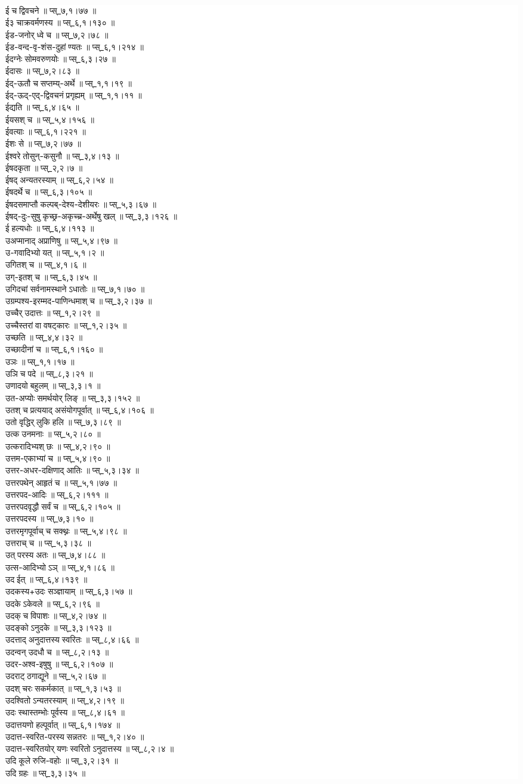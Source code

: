 ई च द्विवचने  ॥ प्स्_७,१।७७ ॥  
ई३ चाक्रवर्मणस्य  ॥ प्स्_६,१।१३० ॥  
ईड-जनोर् ध्वे च  ॥ प्स्_७,२।७८ ॥  
ईड-वन्द-वृ-शंस-दुहां ण्यतः  ॥ प्स्_६,१।२१४ ॥  
ईदग्नेः सोमवरुणयोः  ॥ प्स्_६,३।२७ ॥  
ईदासः  ॥ प्स्_७,२।८३ ॥  
ईद्-ऊतौ च सप्तम्य्-अर्थे  ॥ प्स्_१,१।१९ ॥  
ईद्-ऊद्-एद्-द्विवचनं प्रगृह्यम्  ॥ प्स्_१,१।११ ॥  
ईद्यति  ॥ प्स्_६,४।६५ ॥  
ईयसश् च  ॥ प्स्_५,४।१५६ ॥  
ईवत्याः  ॥ प्स्_६,१।२२१ ॥  
ईशः से  ॥ प्स्_७,२।७७ ॥  
ईश्वरे तोसुन्-कसुनौ  ॥ प्स्_३,४।१३ ॥  
ईषदकृता  ॥ प्स्_२,२।७ ॥  
ईषद् अन्यतरस्याम्  ॥ प्स्_६,२।५४ ॥  
ईषदर्थे च  ॥ प्स्_६,३।१०५ ॥  
ईषदसमाप्तौ कल्पब्-देश्य-देशीयरः  ॥ प्स्_५,३।६७ ॥  
ईषद्-दुः-सुषु कृच्छ्र-अकृच्च्र-अर्थेषु खल्  ॥ प्स्_३,३।१२६ ॥  
ई हल्यधोः  ॥ प्स्_६,४।११३ ॥  
उअप्मानाद् अप्राणिषु  ॥ प्स्_५,४।९७ ॥  
उ-गवादिभ्यो यत्  ॥ प्स्_५,१।२ ॥  
उगितश् च  ॥ प्स्_४,१।६ ॥  
उग्-इतश् च  ॥ प्स्_६,३।४५ ॥  
उगिदचां सर्वनामस्थाने ऽधातोः  ॥ प्स्_७,१।७० ॥  
उग्रम्पश्य-इरम्मद-पाणिन्धमाश् च  ॥ प्स्_३,२।३७ ॥  
उच्चैर् उदात्तः  ॥ प्स्_१,२।२९ ॥  
उच्चैस्तरां वा वषट्कारः  ॥ प्स्_१,२।३५ ॥  
उच्छति  ॥ प्स्_४,४।३२ ॥  
उच्छादीनां च  ॥ प्स्_६,१।१६० ॥  
उञः  ॥ प्स्_१,१।१७ ॥  
उञि च पदे  ॥ प्स्_८,३।२१ ॥  
उणादयो बहुलम्  ॥ प्स्_३,३।१ ॥  
उत-अप्योः समर्थयोर् लिङ्  ॥ प्स्_३,३।१५२ ॥  
उतश् च प्रत्ययाद् असंयोगपूर्वात्  ॥ प्स्_६,४।१०६ ॥  
उतो वृद्धिर् लुकि हलि  ॥ प्स्_७,३।८९ ॥  
उत्क उनमनाः  ॥ प्स्_५,२।८० ॥  
उत्करादिभ्यश् छः  ॥ प्स्_४,२।९० ॥  
उत्तम-एकाभ्यां च  ॥ प्स्_५,४।९० ॥  
उत्तर-अधर-दक्षिणाद् आतिः  ॥ प्स्_५,३।३४ ॥  
उत्तरपथेन् आहृतं च  ॥ प्स्_५,१।७७ ॥  
उत्तरपद-आदिः  ॥ प्स्_६,२।१११ ॥  
उत्तरपदवृद्धौ सर्वं च  ॥ प्स्_६,२।१०५ ॥  
उत्तरपदस्य  ॥ प्स्_७,३।१० ॥  
उत्तरमृगपूर्वाच् च सक्थ्नः  ॥ प्स्_५,४।९८ ॥  
उत्तराच् च  ॥ प्स्_५,३।३८ ॥  
उत् परस्य अतः  ॥ प्स्_७,४।८८ ॥  
उत्स-आदिभ्यो ऽञ्  ॥ प्स्_४,१।८६ ॥  
उद ईत्  ॥ प्स्_६,४।१३९ ॥  
उदकस्य+उदः सञ्ज्ञायाम्  ॥ प्स्_६,३।५७ ॥  
उदके ऽकेवले  ॥ प्स्_६,२।९६ ॥  
उदक् च विपाशः  ॥ प्स्_४,२।७४ ॥  
उदङ्को ऽनुदके  ॥ प्स्_३,३।१२३ ॥  
उदत्ताद् अनुदात्तस्य स्वरितः  ॥ प्स्_८,४।६६ ॥  
उदन्वन् उदधौ च  ॥ प्स्_८,२।१३ ॥  
उदर-अश्व-इषुषु  ॥ प्स्_६,२।१०७ ॥  
उदराट् ठगाद्यूने  ॥ प्स्_५,२।६७ ॥  
उदश् चरः सकर्मकात्  ॥ प्स्_१,३।५३ ॥  
उदश्वितो ऽन्यतरस्याम्  ॥ प्स्_४,२।१९ ॥  
उदः स्थास्तम्भोः पूर्वस्य  ॥ प्स्_८,४।६१ ॥  
उदात्तयणो हल्पूर्वात्  ॥ प्स्_६,१।१७४ ॥  
उदात्त-स्वरित-परस्य सन्नतरः  ॥ प्स्_१,२।४० ॥  
उदात्त-स्वरितयोर् यणः स्वरितो ऽनुदात्तस्य  ॥ प्स्_८,२।४ ॥  
उदि कूले रुजि-वहोः  ॥ प्स्_३,२।३१ ॥  
उदि ग्रहः  ॥ प्स्_३,३।३५ ॥  